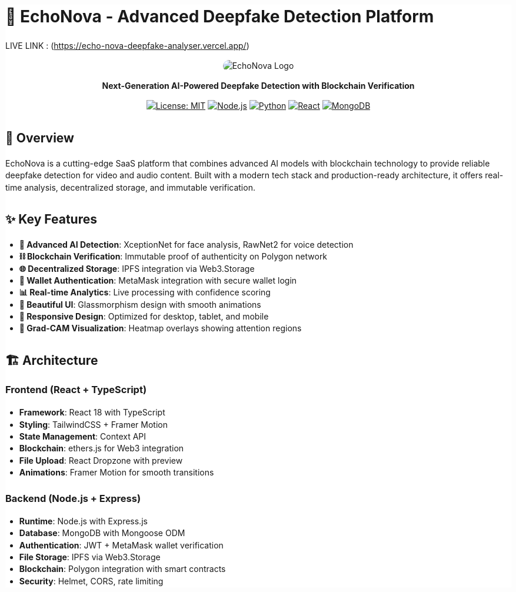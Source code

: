 # 🚀 EchoNova - Advanced Deepfake Detection Platform 
 LIVE LINK : (https://echo-nova-deepfake-analyser.vercel.app/)

<div align="center">
  <img src="https://via.placeholder.com/150x150/8b5cf6/ffffff?text=EN" alt="EchoNova Logo" width="120" height="120" style="border-radius: 20px;">
  
  **Next-Generation AI-Powered Deepfake Detection with Blockchain Verification**
  
  [![License: MIT](https://img.shields.io/badge/License-MIT-blue.svg)](https://opensource.org/licenses/MIT)
  [![Node.js](https://img.shields.io/badge/Node.js-18.x-green.svg)](https://nodejs.org/)
  [![Python](https://img.shields.io/badge/Python-3.9+-blue.svg)](https://www.python.org/)
  [![React](https://img.shields.io/badge/React-18.x-61dafb.svg)](https://reactjs.org/)
  [![MongoDB](https://img.shields.io/badge/MongoDB-7.0-green.svg)](https://mongodb.com/)
</div>

## 🌟 Overview

EchoNova is a cutting-edge SaaS platform that combines advanced AI models with blockchain technology to provide reliable deepfake detection for video and audio content. Built with a modern tech stack and production-ready architecture, it offers real-time analysis, decentralized storage, and immutable verification.

## ✨ Key Features

- **🧠 Advanced AI Detection**: XceptionNet for face analysis, RawNet2 for voice detection
- **⛓️ Blockchain Verification**: Immutable proof of authenticity on Polygon network
- **🌐 Decentralized Storage**: IPFS integration via Web3.Storage
- **🔐 Wallet Authentication**: MetaMask integration with secure wallet login
- **📊 Real-time Analytics**: Live processing with confidence scoring
- **🎨 Beautiful UI**: Glassmorphism design with smooth animations
- **📱 Responsive Design**: Optimized for desktop, tablet, and mobile
- **🔄 Grad-CAM Visualization**: Heatmap overlays showing attention regions

## 🏗️ Architecture

### Frontend (React + TypeScript)
- **Framework**: React 18 with TypeScript
- **Styling**: TailwindCSS + Framer Motion
- **State Management**: Context API
- **Blockchain**: ethers.js for Web3 integration
- **File Upload**: React Dropzone with preview
- **Animations**: Framer Motion for smooth transitions

### Backend (Node.js + Express)
- **Runtime**: Node.js with Express.js
- **Database**: MongoDB with Mongoose ODM
- **Authentication**: JWT + MetaMask wallet verification
- **File Storage**: IPFS via Web3.Storage
- **Blockchain**: Polygon integration with smart contracts
- **Security**: Helmet, CORS, rate limiting
